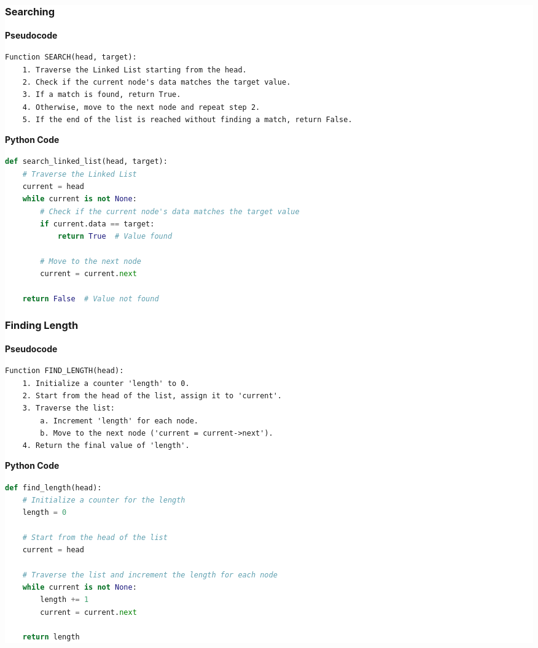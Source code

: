 ### Searching

**Pseudocode**

```
Function SEARCH(head, target):
    1. Traverse the Linked List starting from the head.
    2. Check if the current node's data matches the target value.
    3. If a match is found, return True.
    4. Otherwise, move to the next node and repeat step 2.
    5. If the end of the list is reached without finding a match, return False.
```

**Python Code**

```python
def search_linked_list(head, target):
    # Traverse the Linked List
    current = head
    while current is not None:
        # Check if the current node's data matches the target value
        if current.data == target:
            return True  # Value found

        # Move to the next node
        current = current.next

    return False  # Value not found
```

### Finding Length

**Pseudocode**

```
Function FIND_LENGTH(head):
    1. Initialize a counter 'length' to 0.
    2. Start from the head of the list, assign it to 'current'.
    3. Traverse the list:
        a. Increment 'length' for each node.
        b. Move to the next node ('current = current->next').
    4. Return the final value of 'length'.
```

**Python Code**

```python
def find_length(head):
    # Initialize a counter for the length
    length = 0

    # Start from the head of the list
    current = head

    # Traverse the list and increment the length for each node
    while current is not None:
        length += 1
        current = current.next

    return length
```
